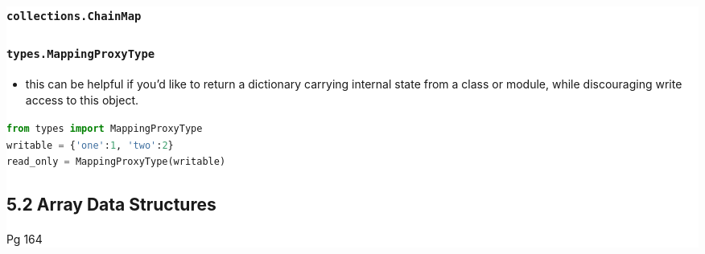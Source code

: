 ### `collections.ChainMap`

### `types.MappingProxyType`

* this can be helpful if you’d like to return a dictionary carrying
internal state from a class or module, while discouraging write
access to this object.

```python
from types import MappingProxyType
writable = {'one':1, 'two':2}
read_only = MappingProxyType(writable)
```

## 5.2 Array Data Structures

Pg 164


